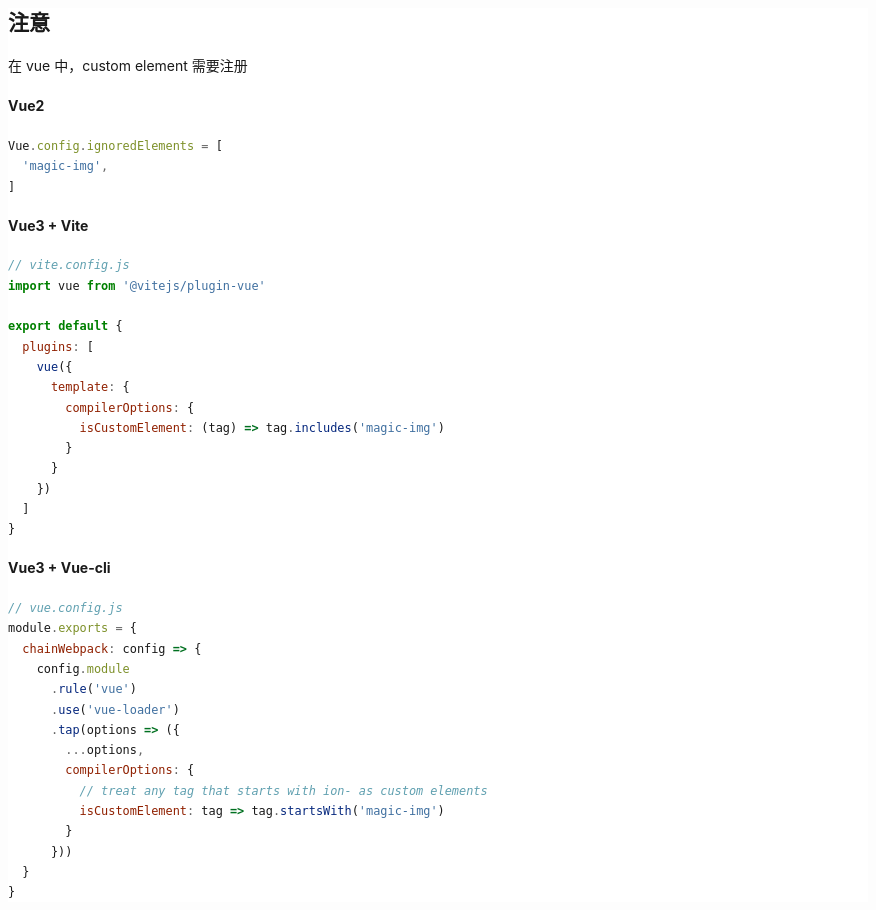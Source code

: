 ## 注意

在 vue 中，custom element 需要注册

#### Vue2
```js
Vue.config.ignoredElements = [
  'magic-img',
]
```

#### Vue3 + Vite
```js
// vite.config.js
import vue from '@vitejs/plugin-vue'

export default {
  plugins: [
    vue({
      template: {
        compilerOptions: {
          isCustomElement: (tag) => tag.includes('magic-img')
        }
      }
    })
  ]
}
```

#### Vue3 + Vue-cli
```js
// vue.config.js
module.exports = {
  chainWebpack: config => {
    config.module
      .rule('vue')
      .use('vue-loader')
      .tap(options => ({
        ...options,
        compilerOptions: {
          // treat any tag that starts with ion- as custom elements
          isCustomElement: tag => tag.startsWith('magic-img')
        }
      }))
  }
}
```